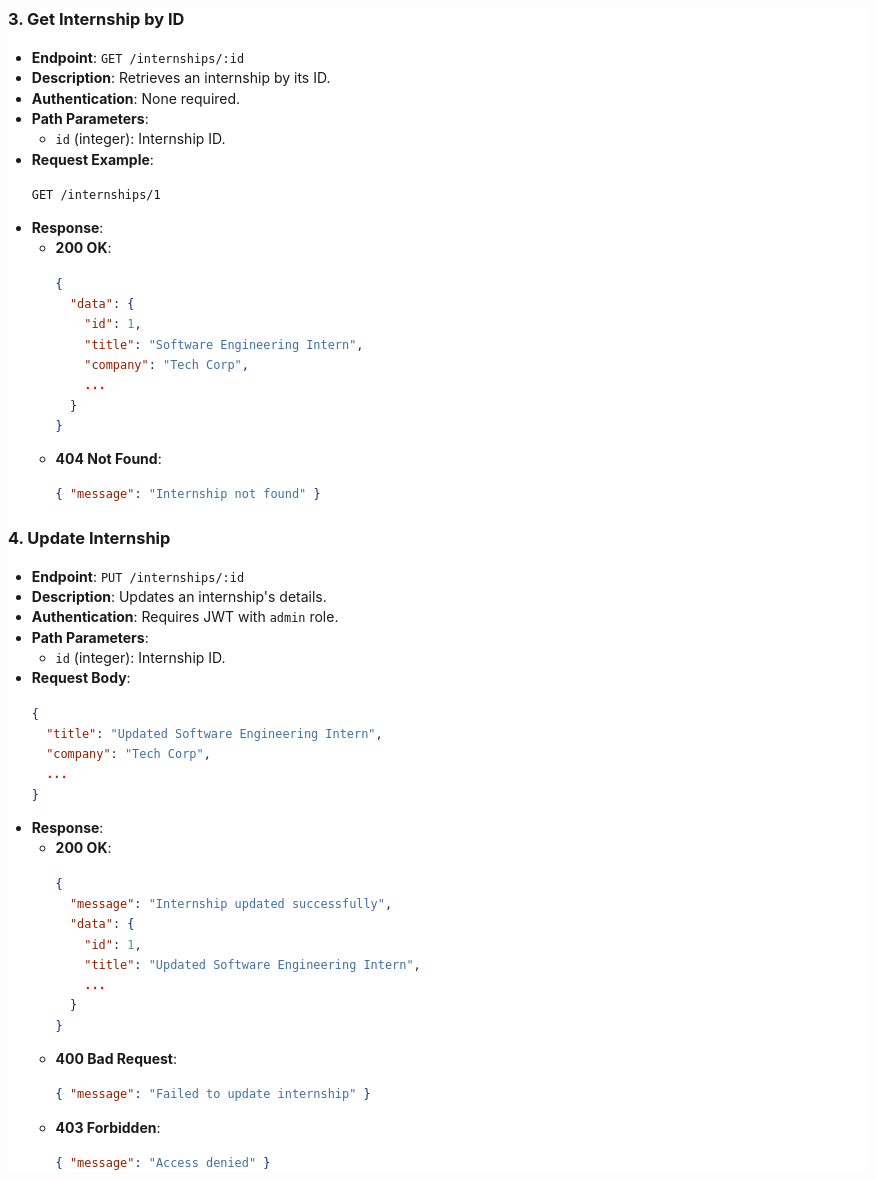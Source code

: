 ### 3. Get Internship by ID
- **Endpoint**: `GET /internships/:id`
- **Description**: Retrieves an internship by its ID.
- **Authentication**: None required.
- **Path Parameters**:
  - `id` (integer): Internship ID.
- **Request Example**:
  ```
  GET /internships/1
  ```
- **Response**:
  - **200 OK**:
    ```json
    {
      "data": {
        "id": 1,
        "title": "Software Engineering Intern",
        "company": "Tech Corp",
        ...
      }
    }
    ```
  - **404 Not Found**:
    ```json
    { "message": "Internship not found" }
    ```

### 4. Update Internship
- **Endpoint**: `PUT /internships/:id`
- **Description**: Updates an internship's details.
- **Authentication**: Requires JWT with `admin` role.
- **Path Parameters**:
  - `id` (integer): Internship ID.
- **Request Body**:
  ```json
  {
    "title": "Updated Software Engineering Intern",
    "company": "Tech Corp",
    ...
  }
  ```
- **Response**:
  - **200 OK**:
    ```json
    {
      "message": "Internship updated successfully",
      "data": {
        "id": 1,
        "title": "Updated Software Engineering Intern",
        ...
      }
    }
    ```
  - **400 Bad Request**:
    ```json
    { "message": "Failed to update internship" }
    ```
  - **403 Forbidden**:
    ```json
    { "message": "Access denied" }
    ```
